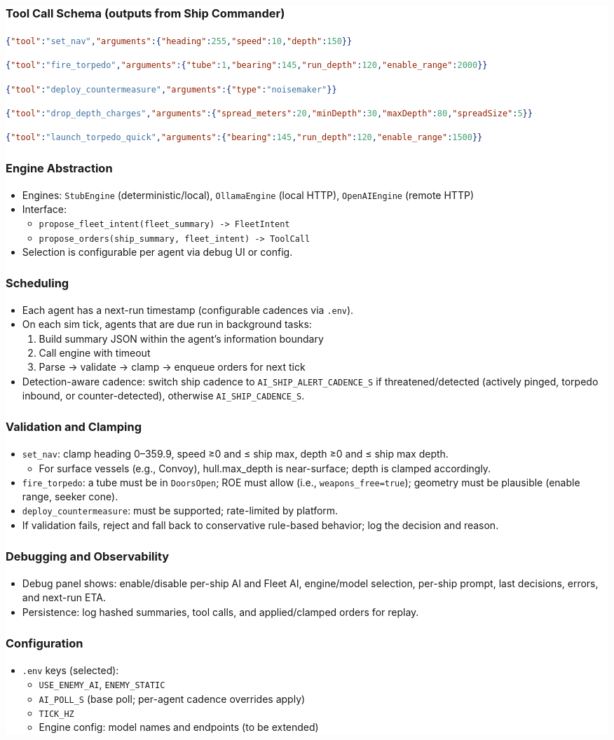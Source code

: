 ### Tool Call Schema (outputs from Ship Commander)
```json
{"tool":"set_nav","arguments":{"heading":255,"speed":10,"depth":150}}
```
```json
{"tool":"fire_torpedo","arguments":{"tube":1,"bearing":145,"run_depth":120,"enable_range":2000}}
```
```json
{"tool":"deploy_countermeasure","arguments":{"type":"noisemaker"}}
```
```json
{"tool":"drop_depth_charges","arguments":{"spread_meters":20,"minDepth":30,"maxDepth":80,"spreadSize":5}}
```
```json
{"tool":"launch_torpedo_quick","arguments":{"bearing":145,"run_depth":120,"enable_range":1500}}
```

### Engine Abstraction
- Engines: `StubEngine` (deterministic/local), `OllamaEngine` (local HTTP), `OpenAIEngine` (remote HTTP)
- Interface:
  - `propose_fleet_intent(fleet_summary) -> FleetIntent`
  - `propose_orders(ship_summary, fleet_intent) -> ToolCall`
- Selection is configurable per agent via debug UI or config.

### Scheduling
- Each agent has a next-run timestamp (configurable cadences via `.env`).
- On each sim tick, agents that are due run in background tasks:
  1) Build summary JSON within the agent’s information boundary
  2) Call engine with timeout
  3) Parse → validate → clamp → enqueue orders for next tick
- Detection-aware cadence: switch ship cadence to `AI_SHIP_ALERT_CADENCE_S` if threatened/detected (actively pinged, torpedo inbound, or counter-detected), otherwise `AI_SHIP_CADENCE_S`.

### Validation and Clamping
- `set_nav`: clamp heading 0–359.9, speed ≥0 and ≤ ship max, depth ≥0 and ≤ ship max depth.
  - For surface vessels (e.g., Convoy), hull.max_depth is near-surface; depth is clamped accordingly.
- `fire_torpedo`: a tube must be in `DoorsOpen`; ROE must allow (i.e., `weapons_free=true`); geometry must be plausible (enable range, seeker cone).
- `deploy_countermeasure`: must be supported; rate-limited by platform.
- If validation fails, reject and fall back to conservative rule-based behavior; log the decision and reason.

### Debugging and Observability
- Debug panel shows: enable/disable per-ship AI and Fleet AI, engine/model selection, per-ship prompt, last decisions, errors, and next-run ETA.
- Persistence: log hashed summaries, tool calls, and applied/clamped orders for replay.

### Configuration
- `.env` keys (selected):
  - `USE_ENEMY_AI`, `ENEMY_STATIC`
  - `AI_POLL_S` (base poll; per-agent cadence overrides apply)
  - `TICK_HZ`
  - Engine config: model names and endpoints (to be extended)
